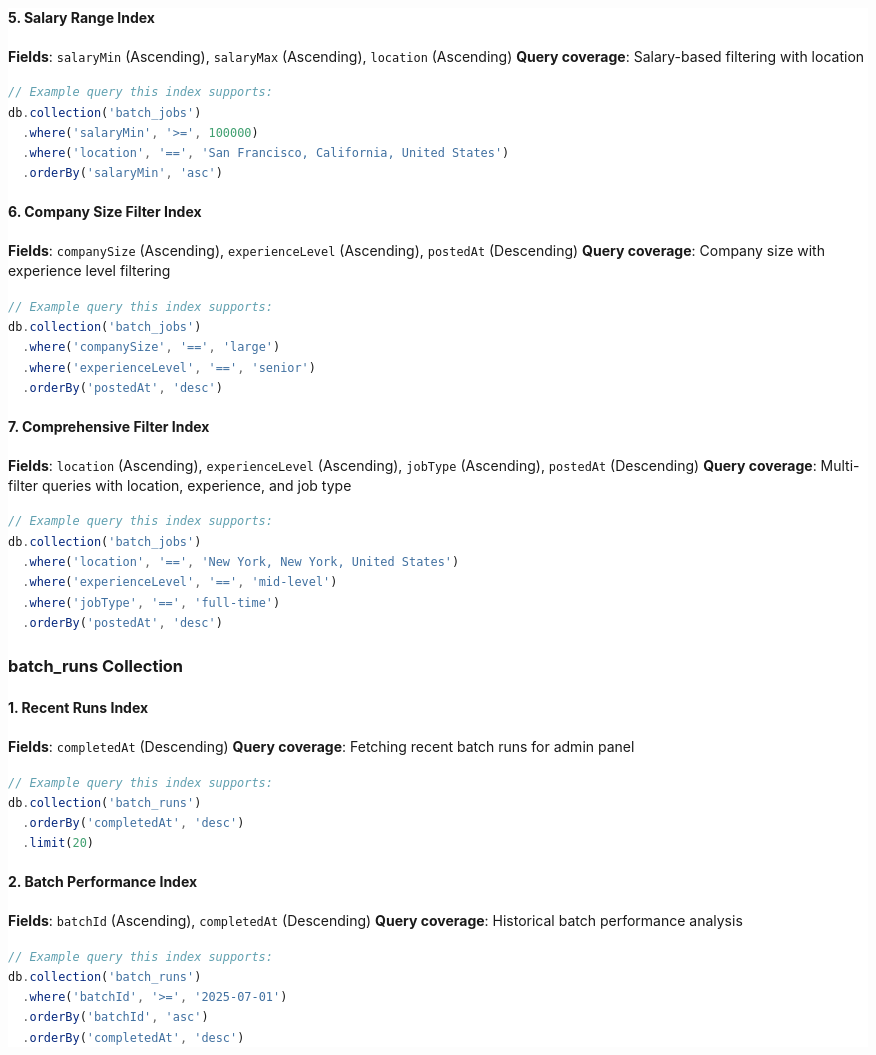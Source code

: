 #### 5. Salary Range Index
**Fields**: `salaryMin` (Ascending), `salaryMax` (Ascending), `location` (Ascending)
**Query coverage**: Salary-based filtering with location
```javascript
// Example query this index supports:
db.collection('batch_jobs')
  .where('salaryMin', '>=', 100000)
  .where('location', '==', 'San Francisco, California, United States')
  .orderBy('salaryMin', 'asc')
```

#### 6. Company Size Filter Index
**Fields**: `companySize` (Ascending), `experienceLevel` (Ascending), `postedAt` (Descending)
**Query coverage**: Company size with experience level filtering
```javascript
// Example query this index supports:
db.collection('batch_jobs')
  .where('companySize', '==', 'large')
  .where('experienceLevel', '==', 'senior')
  .orderBy('postedAt', 'desc')
```

#### 7. Comprehensive Filter Index
**Fields**: `location` (Ascending), `experienceLevel` (Ascending), `jobType` (Ascending), `postedAt` (Descending)
**Query coverage**: Multi-filter queries with location, experience, and job type
```javascript
// Example query this index supports:
db.collection('batch_jobs')
  .where('location', '==', 'New York, New York, United States')
  .where('experienceLevel', '==', 'mid-level')
  .where('jobType', '==', 'full-time')
  .orderBy('postedAt', 'desc')
```

### batch_runs Collection

#### 1. Recent Runs Index
**Fields**: `completedAt` (Descending)
**Query coverage**: Fetching recent batch runs for admin panel
```javascript
// Example query this index supports:
db.collection('batch_runs')
  .orderBy('completedAt', 'desc')
  .limit(20)
```

#### 2. Batch Performance Index
**Fields**: `batchId` (Ascending), `completedAt` (Descending)
**Query coverage**: Historical batch performance analysis
```javascript
// Example query this index supports:
db.collection('batch_runs')
  .where('batchId', '>=', '2025-07-01')
  .orderBy('batchId', 'asc')
  .orderBy('completedAt', 'desc')
```
